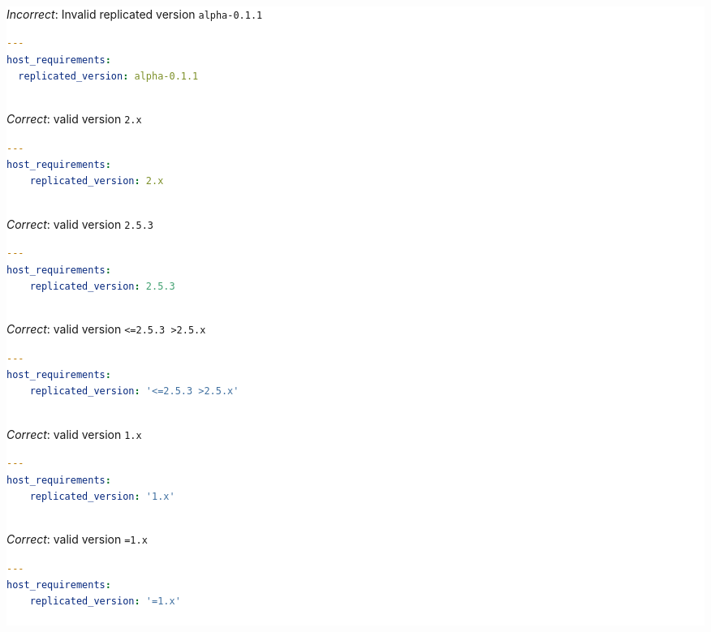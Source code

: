 
*Incorrect*: Invalid replicated version `alpha-0.1.1`

```yaml
---
host_requirements:
  replicated_version: alpha-0.1.1
      
```



*Correct*: valid version `2.x`

```yaml
---
host_requirements:
    replicated_version: 2.x
      
```


*Correct*: valid version `2.5.3`

```yaml
---
host_requirements:
    replicated_version: 2.5.3
      
```


*Correct*: valid version `<=2.5.3 >2.5.x`

```yaml
---
host_requirements:
    replicated_version: '<=2.5.3 >2.5.x'
      
```


*Correct*: valid version `1.x`

```yaml
---
host_requirements:
    replicated_version: '1.x'
      
```


*Correct*: valid version `=1.x`

```yaml
---
host_requirements:
    replicated_version: '=1.x'
      
```

